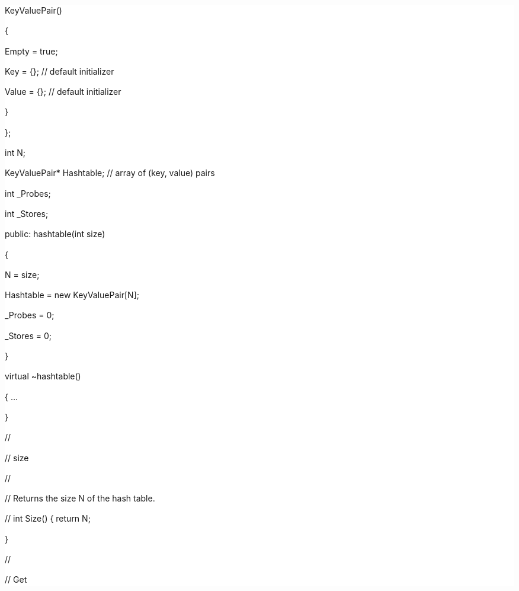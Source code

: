 

KeyValuePair()

{

Empty = true;

Key   = {};   // default initializer

Value = {};   // default initializer

}

};

int            N;

KeyValuePair*  Hashtable;  // array of (key, value) pairs

int _Probes;

int _Stores;

public:   hashtable(int size)

{

N = size;

Hashtable = new KeyValuePair[N];




_Probes = 0;

_Stores = 0;

}

virtual ~hashtable()

{     …

}




//

// size

//

// Returns the size N of the hash table.

//   int Size()   {     return N;

}




//

// Get
